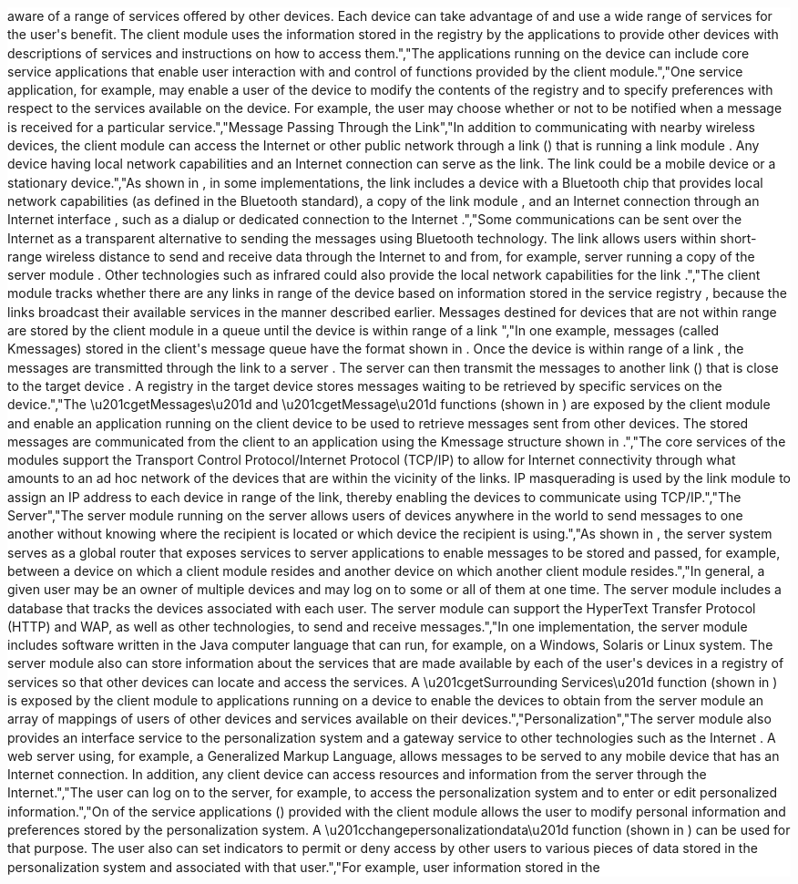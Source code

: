 aware of a range of services offered by other devices. Each device can take advantage of and use a wide range of services for the user's benefit. The client module uses the information stored in the registry  by the applications to provide other devices with descriptions of services and instructions on how to access them.","The applications running on the device can include core service applications that enable user interaction with and control of functions provided by the client module.","One service application, for example, may enable a user of the device to modify the contents of the registry and to specify preferences with respect to the services available on the device. For example, the user may choose whether or not to be notified when a message is received for a particular service.","Message Passing Through the Link","In addition to communicating with nearby wireless devices, the client module can access the Internet or other public network through a link  () that is running a link module . Any device having local network capabilities  and an Internet  connection can serve as the link. The link could be a mobile device or a stationary device.","As shown in , in some implementations, the link  includes a device with a Bluetooth chip  that provides local network capabilities (as defined in the Bluetooth standard), a copy of the link module , and an Internet connection through an Internet interface , such as a dialup or dedicated connection to the Internet .","Some communications can be sent over the Internet as a transparent alternative to sending the messages using Bluetooth technology. The link  allows users within short-range wireless distance to send and receive data through the Internet to and from, for example, server  running a copy of the server module . Other technologies such as infrared could also provide the local network capabilities for the link .","The client module tracks whether there are any links  in range of the device based on information stored in the service registry , because the links broadcast their available services in the manner described earlier. Messages destined for devices that are not within range are stored by the client module in a queue until the device is within range of a link ","In one example, messages (called Kmessages) stored in the client's message queue have the format shown in . Once the device is within range of a link , the messages are transmitted through the link to a server . The server  can then transmit the messages to another link  () that is close to the target device . A registry in the target device stores messages waiting to be retrieved by specific services on the device.","The \u201cgetMessages\u201d and \u201cgetMessage\u201d functions (shown in ) are exposed by the client module and enable an application running on the client device to be used to retrieve messages sent from other devices. The stored messages are communicated from the client to an application using the Kmessage structure shown in .","The core services of the modules support the Transport Control Protocol\/Internet Protocol (TCP\/IP) to allow for Internet connectivity through what amounts to an ad hoc network of the devices that are within the vicinity of the links. IP masquerading is used by the link module to assign an IP address to each device in range of the link, thereby enabling the devices to communicate using TCP\/IP.","The Server","The server module  running on the server  allows users of devices anywhere in the world to send messages to one another without knowing where the recipient is located or which device the recipient is using.","As shown in , the server system  serves as a global router  that exposes services to server applications to enable messages to be stored and passed, for example, between a device  on which a client module  resides and another device  on which another client module  resides.","In general, a given user may be an owner of multiple devices and may log on to some or all of them at one time. The server module includes a database  that tracks the devices associated with each user. The server module can support the HyperText Transfer Protocol (HTTP) and WAP, as well as other technologies, to send and receive messages.","In one implementation, the server module includes software written in the Java computer language that can run, for example, on a Windows, Solaris or Linux system. The server module also can store information about the services that are made available by each of the user's devices in a registry of services  so that other devices can locate and access the services. A \u201cgetSurrounding Services\u201d function (shown in ) is exposed by the client module to applications running on a device to enable the devices to obtain from the server module an array of mappings of users of other devices and services available on their devices.","Personalization","The server module also provides an interface service to the personalization system  and a gateway service  to other technologies such as the Internet . A web server  using, for example, a Generalized Markup Language, allows messages to be served to any mobile device that has an Internet connection. In addition, any client device can access resources and information from the server through the Internet.","The user can log on to the server, for example, to access the personalization system  and to enter or edit personalized information.","On of the service applications  () provided with the client module  allows the user to modify personal information and preferences stored by the personalization system. A \u201cchangepersonalizationdata\u201d function (shown in ) can be used for that purpose. The user also can set indicators to permit or deny access by other users to various pieces of data stored in the personalization system and associated with that user.","For example, user information stored in the